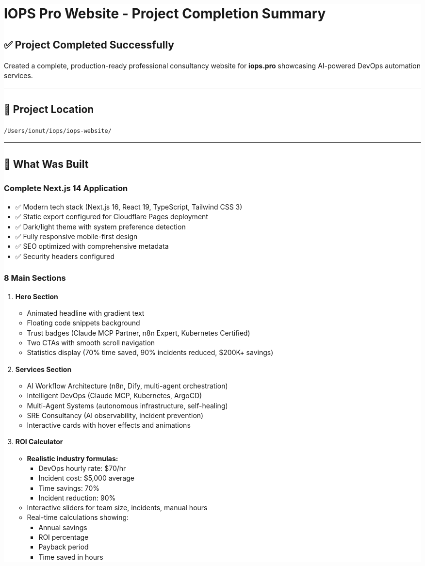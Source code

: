 # IOPS Pro Website - Project Completion Summary

## ✅ Project Completed Successfully

Created a complete, production-ready professional consultancy website for **iops.pro** showcasing AI-powered DevOps automation services.

---

## 📁 Project Location

```
/Users/ionut/iops/iops-website/
```

---

## 🎯 What Was Built

### Complete Next.js 14 Application
- ✅ Modern tech stack (Next.js 16, React 19, TypeScript, Tailwind CSS 3)
- ✅ Static export configured for Cloudflare Pages deployment
- ✅ Dark/light theme with system preference detection
- ✅ Fully responsive mobile-first design
- ✅ SEO optimized with comprehensive metadata
- ✅ Security headers configured

### 8 Main Sections

1. **Hero Section**
   - Animated headline with gradient text
   - Floating code snippets background
   - Trust badges (Claude MCP Partner, n8n Expert, Kubernetes Certified)
   - Two CTAs with smooth scroll navigation
   - Statistics display (70% time saved, 90% incidents reduced, $200K+ savings)

2. **Services Section**
   - AI Workflow Architecture (n8n, Dify, multi-agent orchestration)
   - Intelligent DevOps (Claude MCP, Kubernetes, ArgoCD)
   - Multi-Agent Systems (autonomous infrastructure, self-healing)
   - SRE Consultancy (AI observability, incident prevention)
   - Interactive cards with hover effects and animations

3. **ROI Calculator**
   - **Realistic industry formulas:**
     - DevOps hourly rate: $70/hr
     - Incident cost: $5,000 average
     - Time savings: 70%
     - Incident reduction: 90%
   - Interactive sliders for team size, incidents, manual hours
   - Real-time calculations showing:
     - Annual savings
     - ROI percentage
     - Payback period
     - Time saved in hours
